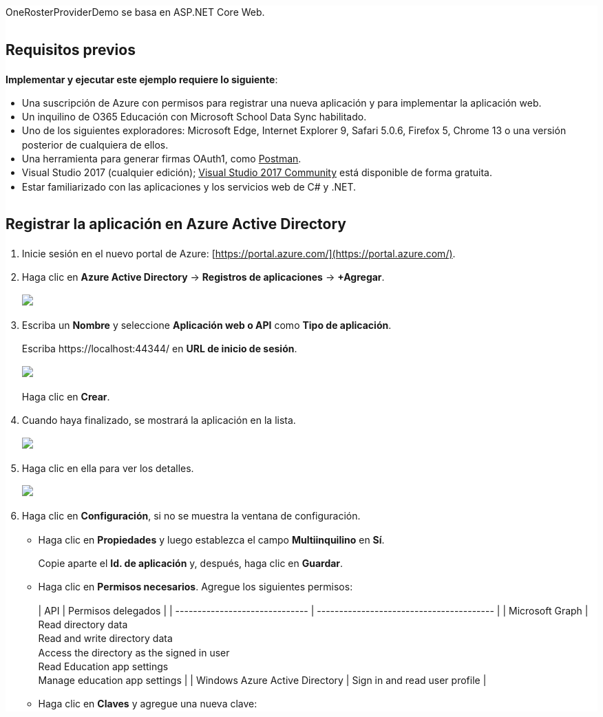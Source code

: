 OneRosterProviderDemo se basa en ASP.NET Core Web.

## Requisitos previos

**Implementar y ejecutar este ejemplo requiere lo siguiente**:

* Una suscripción de Azure con permisos para registrar una nueva aplicación y para implementar la aplicación web.
* Un inquilino de O365 Educación con Microsoft School Data Sync habilitado.
* Uno de los siguientes exploradores: Microsoft Edge, Internet Explorer 9, Safari 5.0.6, Firefox 5, Chrome 13 o una versión posterior de cualquiera de ellos.
* Una herramienta para generar firmas OAuth1, como [Postman](https://www.getpostman.com/).
* Visual Studio 2017 (cualquier edición); [Visual Studio 2017 Community](https://www.visualstudio.com/thank-you-downloading-visual-studio/?sku=Community) está disponible de forma gratuita.
* Estar familiarizado con las aplicaciones y los servicios web de C# y .NET.

## Registrar la aplicación en Azure Active Directory

1. Inicie sesión en el nuevo portal de Azure: [https://portal.azure.com/](https://portal.azure.com/).

2. Haga clic en **Azure Active Directory** -> **Registros de aplicaciones** -> **+Agregar**.

   ![](Images/aad-create-app-01.png)

3. Escriba un **Nombre** y seleccione **Aplicación web o API** como **Tipo de aplicación**.

   Escriba https://localhost:44344/ en **URL de inicio de sesión**.

   ![](Images/aad-create-app-02.png)

   Haga clic en **Crear**.

4. Cuando haya finalizado, se mostrará la aplicación en la lista.

   ![](/Images/aad-create-app-03.png)

5. Haga clic en ella para ver los detalles.

   ![](/Images/aad-create-app-04.png)

6. Haga clic en **Configuración**, si no se muestra la ventana de configuración.

   * Haga clic en **Propiedades** y luego establezca el campo **Multiinquilino** en **Sí**.

     Copie aparte el **Id. de aplicación** y, después, haga clic en **Guardar**.

   * Haga clic en **Permisos necesarios**. Agregue los siguientes permisos:

     | API | Permisos delegados |
| ------------------------------ | ---------------------------------------- |
| Microsoft Graph | Read directory data<br>Read and write directory data<br>Access the directory as the signed in user<br>Read Education app settings<br>Manage education app settings |
| Windows Azure Active Directory | Sign in and read user profile |

   * Haga clic en **Claves** y agregue una nueva clave:

